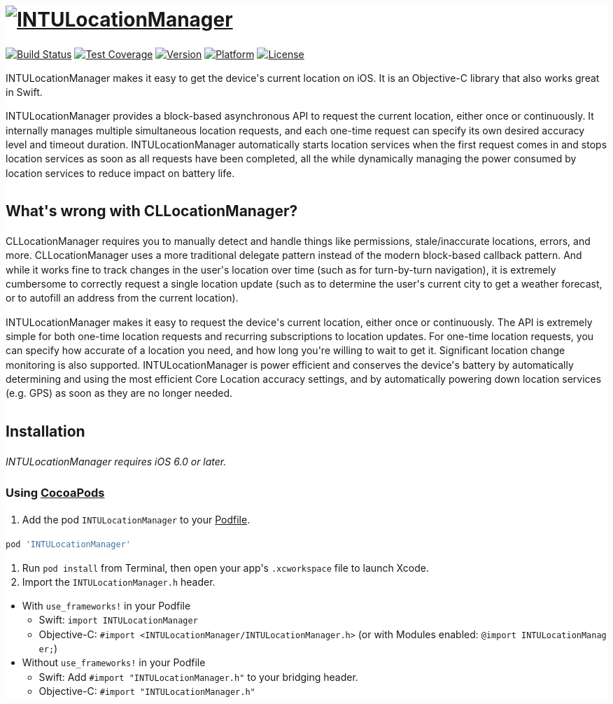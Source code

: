 # [![INTULocationManager](https://github.com/intuit/LocationManager/blob/master/Images/INTULocationManager.png?raw=true)](#)  
[![Build Status](http://img.shields.io/travis/intuit/LocationManager.svg?style=flat)](https://travis-ci.org/intuit/LocationManager) [![Test Coverage](http://img.shields.io/coveralls/intuit/LocationManager.svg?style=flat)](https://coveralls.io/r/intuit/LocationManager) [![Version](http://img.shields.io/cocoapods/v/INTULocationManager.svg?style=flat)](http://cocoapods.org/pods/INTULocationManager) [![Platform](http://img.shields.io/cocoapods/p/INTULocationManager.svg?style=flat)](http://cocoapods.org/pods/INTULocationManager) [![License](http://img.shields.io/cocoapods/l/INTULocationManager.svg?style=flat)](LICENSE)

INTULocationManager makes it easy to get the device's current location on iOS. It is an Objective-C library that also works great in Swift.

INTULocationManager provides a block-based asynchronous API to request the current location, either once or continuously. It internally manages multiple simultaneous location requests, and each one-time request can specify its own desired accuracy level and timeout duration. INTULocationManager automatically starts location services when the first request comes in and stops location services as soon as all requests have been completed, all the while dynamically managing the power consumed by location services to reduce impact on battery life.

## What's wrong with CLLocationManager?
CLLocationManager requires you to manually detect and handle things like permissions, stale/inaccurate locations, errors, and more. CLLocationManager uses a more traditional delegate pattern instead of the modern block-based callback pattern. And while it works fine to track changes in the user's location over time (such as for turn-by-turn navigation), it is extremely cumbersome to correctly request a single location update (such as to determine the user's current city to get a weather forecast, or to autofill an address from the current location).

INTULocationManager makes it easy to request the device's current location, either once or continuously. The API is extremely simple for both one-time location requests and recurring subscriptions to location updates. For one-time location requests, you can specify how accurate of a location you need, and how long you're willing to wait to get it. Significant location change monitoring is also supported. INTULocationManager is power efficient and conserves the device's battery by automatically determining and using the most efficient Core Location accuracy settings, and by automatically powering down location services (e.g. GPS) as soon as they are no longer needed.

## Installation
*INTULocationManager requires iOS 6.0 or later.*

### Using [CocoaPods](http://cocoapods.org)

1.	Add the pod `INTULocationManager` to your [Podfile](http://guides.cocoapods.org/using/the-podfile.html).

  ```ruby
  pod 'INTULocationManager'
  ```

1.	Run `pod install` from Terminal, then open your app's `.xcworkspace` file to launch Xcode.
1.	Import the `INTULocationManager.h` header.
  * With `use_frameworks!` in your Podfile
    * Swift: `import INTULocationManager`
    * Objective-C: `#import <INTULocationManager/INTULocationManager.h>` (or with Modules enabled: `@import INTULocationManager;`)
  * Without `use_frameworks!` in your Podfile
    * Swift: Add `#import "INTULocationManager.h"` to your bridging header.
    * Objective-C: `#import "INTULocationManager.h"`
